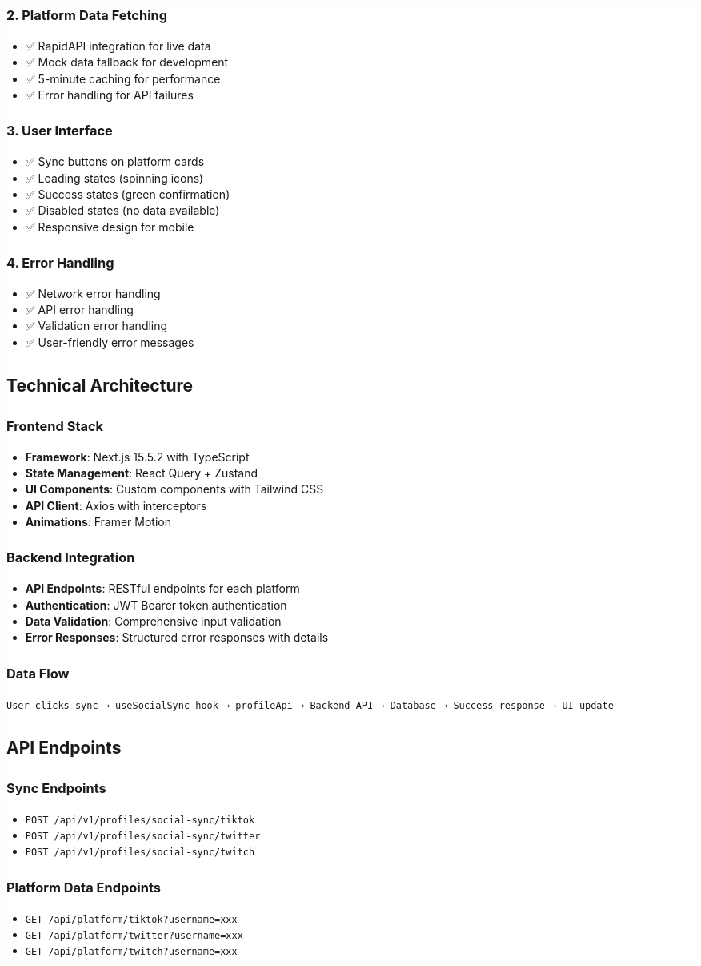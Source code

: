 ### 2. Platform Data Fetching
- ✅ RapidAPI integration for live data
- ✅ Mock data fallback for development
- ✅ 5-minute caching for performance
- ✅ Error handling for API failures

### 3. User Interface
- ✅ Sync buttons on platform cards
- ✅ Loading states (spinning icons)
- ✅ Success states (green confirmation)
- ✅ Disabled states (no data available)
- ✅ Responsive design for mobile

### 4. Error Handling
- ✅ Network error handling
- ✅ API error handling
- ✅ Validation error handling
- ✅ User-friendly error messages

## Technical Architecture

### Frontend Stack
- **Framework**: Next.js 15.5.2 with TypeScript
- **State Management**: React Query + Zustand
- **UI Components**: Custom components with Tailwind CSS
- **API Client**: Axios with interceptors
- **Animations**: Framer Motion

### Backend Integration
- **API Endpoints**: RESTful endpoints for each platform
- **Authentication**: JWT Bearer token authentication
- **Data Validation**: Comprehensive input validation
- **Error Responses**: Structured error responses with details

### Data Flow
```
User clicks sync → useSocialSync hook → profileApi → Backend API → Database → Success response → UI update
```

## API Endpoints

### Sync Endpoints
- `POST /api/v1/profiles/social-sync/tiktok`
- `POST /api/v1/profiles/social-sync/twitter`
- `POST /api/v1/profiles/social-sync/twitch`

### Platform Data Endpoints
- `GET /api/platform/tiktok?username=xxx`
- `GET /api/platform/twitter?username=xxx`
- `GET /api/platform/twitch?username=xxx`
